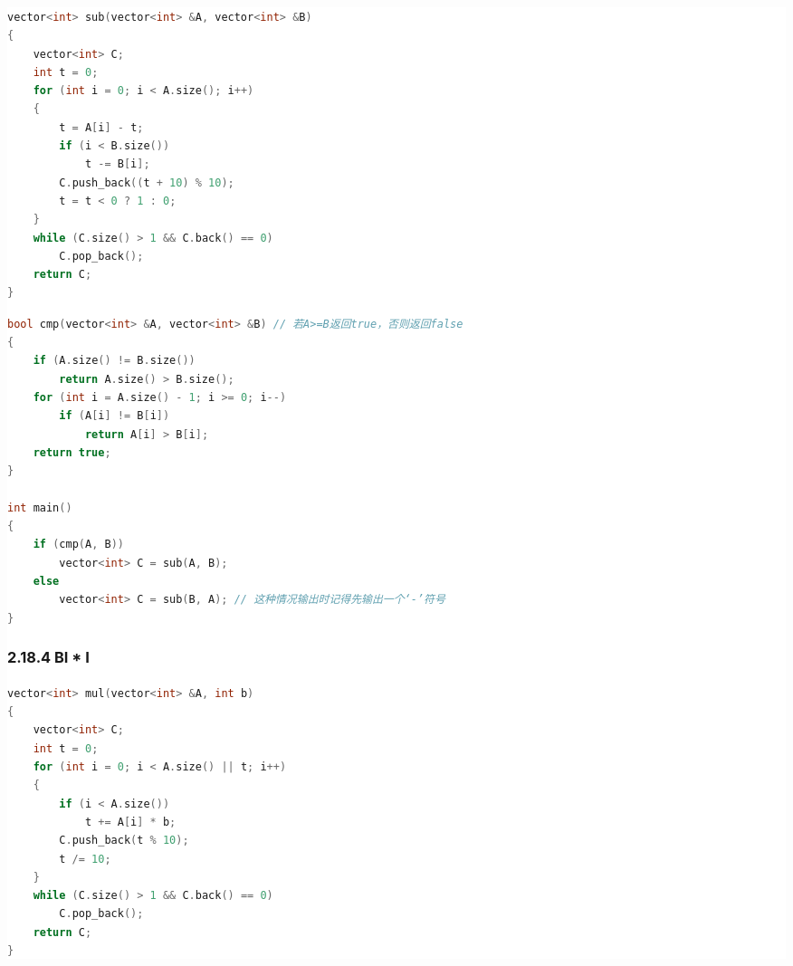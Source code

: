 ```cpp
vector<int> sub(vector<int> &A, vector<int> &B)
{
    vector<int> C;
    int t = 0;
    for (int i = 0; i < A.size(); i++)
    {
        t = A[i] - t;
        if (i < B.size())
            t -= B[i];
        C.push_back((t + 10) % 10);
        t = t < 0 ? 1 : 0;
    }
    while (C.size() > 1 && C.back() == 0)
        C.pop_back();
    return C;
}
```

```cpp
bool cmp(vector<int> &A, vector<int> &B) // 若A>=B返回true，否则返回false
{
    if (A.size() != B.size())
        return A.size() > B.size();
    for (int i = A.size() - 1; i >= 0; i--)
        if (A[i] != B[i])
            return A[i] > B[i];
    return true;
}

int main()
{
    if (cmp(A, B))
        vector<int> C = sub(A, B);
    else
        vector<int> C = sub(B, A); // 这种情况输出时记得先输出一个‘-’符号
}
```

### 2.18.4 BI * I

```cpp
vector<int> mul(vector<int> &A, int b)
{
    vector<int> C;
    int t = 0;
    for (int i = 0; i < A.size() || t; i++)
    {
        if (i < A.size())
            t += A[i] * b;
        C.push_back(t % 10);
        t /= 10;
    }
    while (C.size() > 1 && C.back() == 0)
        C.pop_back();
    return C;
}
```
